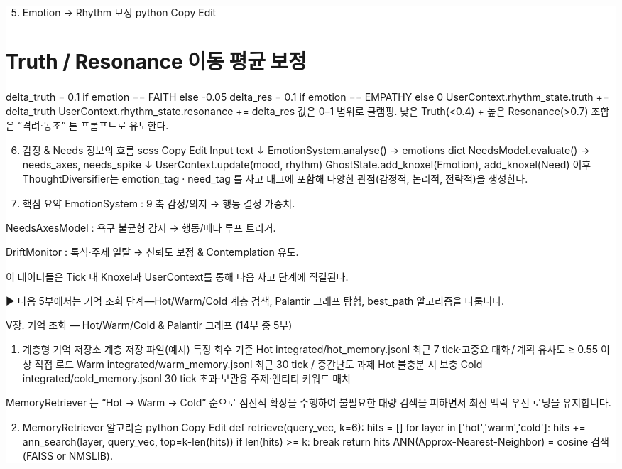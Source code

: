 5. Emotion → Rhythm 보정
python
Copy
Edit
# Truth / Resonance 이동 평균 보정
delta_truth =  0.1 if emotion == FAITH else -0.05
delta_res   =  0.1 if emotion == EMPATHY else 0
UserContext.rhythm_state.truth     += delta_truth
UserContext.rhythm_state.resonance += delta_res
값은 0–1 범위로 클램핑. 낮은 Truth(<0.4) + 높은 Resonance(>0.7) 조합은
“격려·동조” 톤 프롬프트로 유도한다.

6. 감정 & Needs 정보의 흐름
scss
Copy
Edit
Input text
   ↓
EmotionSystem.analyse()  →  emotions dict
NeedsModel.evaluate()    →  needs_axes, needs_spike
   ↓
UserContext.update(mood, rhythm)
GhostState.add_knoxel(Emotion), add_knoxel(Need)
이후 ThoughtDiversifier는 emotion_tag · need_tag 를 사고 태그에 포함해
다양한 관점(감정적, 논리적, 전략적)을 생성한다.

7. 핵심 요약
EmotionSystem : 9 축 감정/의지 → 행동 결정 가중치.

NeedsAxesModel : 욕구 불균형 감지 → 행동/메타 루프 트리거.

DriftMonitor : 톡식·주제 일탈 → 신뢰도 보정 & Contemplation 유도.

이 데이터들은 Tick 내 Knoxel과 UserContext를 통해 다음 사고 단계에 직결된다.

▶️ 다음 5부에서는 기억 조회 단계—Hot/Warm/Cold 계층 검색, Palantir 그래프 탐험, best_path 알고리즘을 다룹니다.

Ⅴ장. 기억 조회 ― Hot/Warm/Cold & Palantir 그래프 (14부 중 5부)
1. 계층형 기억 저장소
계층	저장 파일(예시)	특징	회수 기준
Hot	integrated/hot_memory.jsonl	최근 7 tick·고중요 대화 / 계획	유사도 ≥ 0.55 이상 직접 로드
Warm	integrated/warm_memory.jsonl	최근 30 tick / 중간난도 과제	Hot 불충분 시 보충
Cold	integrated/cold_memory.jsonl	30 tick 초과·보관용	주제·엔티티 키워드 매치

MemoryRetriever 는 “Hot → Warm → Cold” 순으로 점진적 확장을 수행하여
불필요한 대량 검색을 피하면서 최신 맥락 우선 로딩을 유지합니다.

2. MemoryRetriever 알고리즘
python
Copy
Edit
def retrieve(query_vec, k=6):
    hits = []
    for layer in ['hot','warm','cold']:
        hits += ann_search(layer, query_vec, top=k-len(hits))
        if len(hits) >= k: break
    return hits
ANN(Approx-Nearest-Neighbor) = cosine 검색 (FAISS or NMSLIB).
